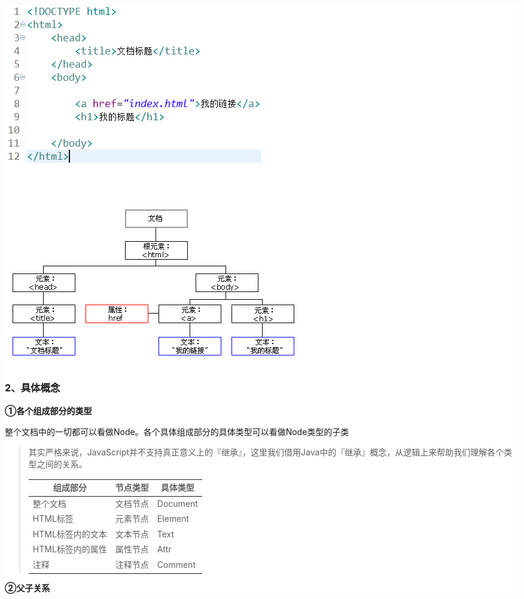![image-20221012143504063](images/image-20221012143504063.png)



### 2、具体概念

**①各个组成部分的类型**

整个文档中的一切都可以看做Node。各个具体组成部分的具体类型可以看做Node类型的子类

> 其实严格来说，JavaScript并不支持真正意义上的『继承』，这里我们借用Java中的『继承』概念，从逻辑上来帮助我们理解各个类型之间的关系。
>
> | 组成部分         | 节点类型 | 具体类型 |
> | ---------------- | -------- | -------- |
> | 整个文档         | 文档节点 | Document |
> | HTML标签         | 元素节点 | Element  |
> | HTML标签内的文本 | 文本节点 | Text     |
> | HTML标签内的属性 | 属性节点 | Attr     |
> | 注释             | 注释节点 | Comment  |

**②父子关系**
